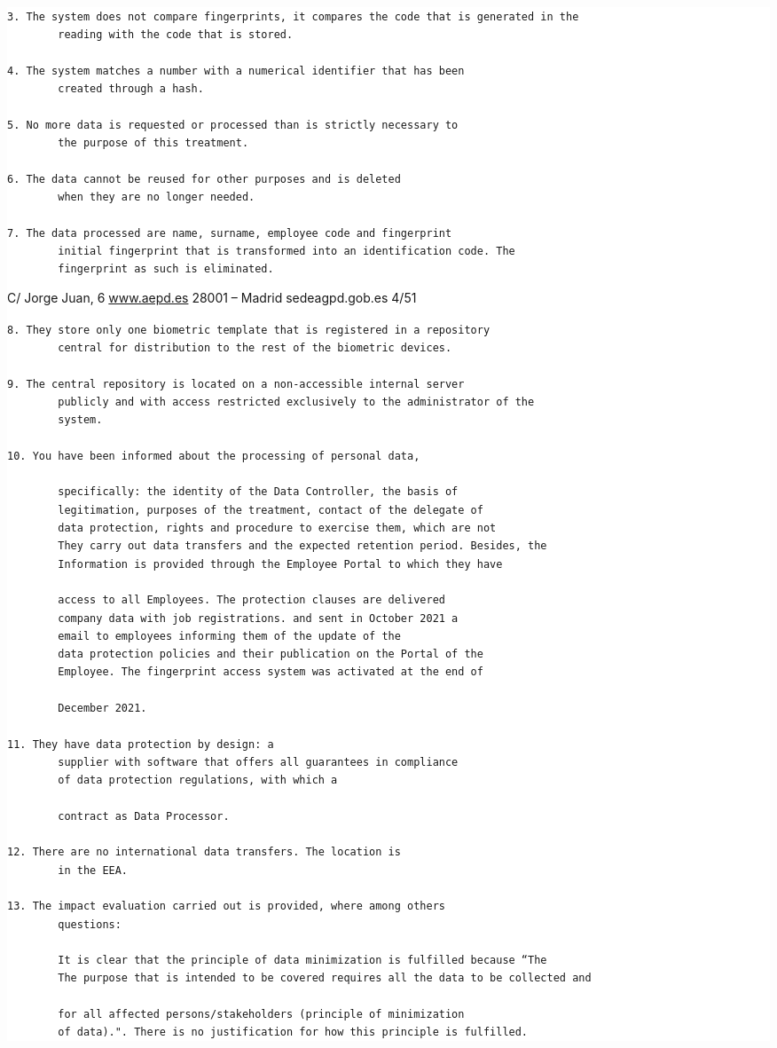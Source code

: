     3. The system does not compare fingerprints, it compares the code that is generated in the
            reading with the code that is stored.

    4. The system matches a number with a numerical identifier that has been
            created through a hash.

    5. No more data is requested or processed than is strictly necessary to
            the purpose of this treatment.

    6. The data cannot be reused for other purposes and is deleted
            when they are no longer needed.

    7. The data processed are name, surname, employee code and fingerprint
            initial fingerprint that is transformed into an identification code. The
            fingerprint as such is eliminated.

C/ Jorge Juan, 6 www.aepd.es
28001 – Madrid sedeagpd.gob.es 4/51

    8. They store only one biometric template that is registered in a repository
            central for distribution to the rest of the biometric devices.

    9. The central repository is located on a non-accessible internal server
            publicly and with access restricted exclusively to the administrator of the
            system.

    10. You have been informed about the processing of personal data,

            specifically: the identity of the Data Controller, the basis of
            legitimation, purposes of the treatment, contact of the delegate of
            data protection, rights and procedure to exercise them, which are not
            They carry out data transfers and the expected retention period. Besides, the
            Information is provided through the Employee Portal to which they have

            access to all Employees. The protection clauses are delivered
            company data with job registrations. and sent in October 2021 a
            email to employees informing them of the update of the
            data protection policies and their publication on the Portal of the
            Employee. The fingerprint access system was activated at the end of

            December 2021.

    11. They have data protection by design: a
            supplier with software that offers all guarantees in compliance
            of data protection regulations, with which a

            contract as Data Processor.

    12. There are no international data transfers. The location is
            in the EEA.

    13. The impact evaluation carried out is provided, where among others
            questions:

            It is clear that the principle of data minimization is fulfilled because “The
            The purpose that is intended to be covered requires all the data to be collected and

            for all affected persons/stakeholders (principle of minimization
            of data).". There is no justification for how this principle is fulfilled.
